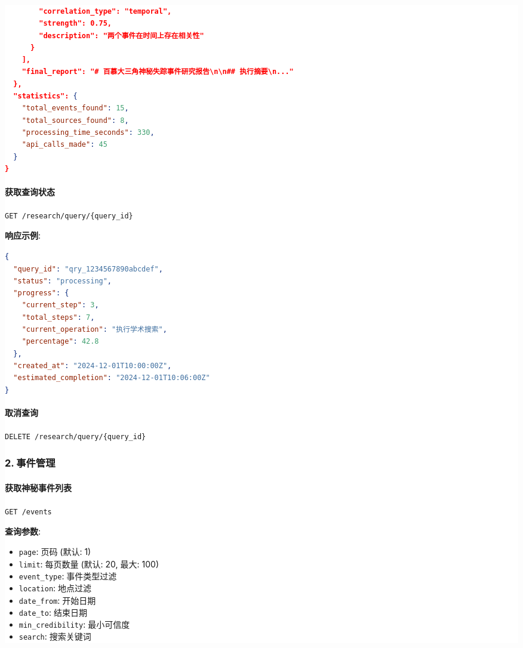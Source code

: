 ```json
        "correlation_type": "temporal",
        "strength": 0.75,
        "description": "两个事件在时间上存在相关性"
      }
    ],
    "final_report": "# 百慕大三角神秘失踪事件研究报告\n\n## 执行摘要\n..."
  },
  "statistics": {
    "total_events_found": 15,
    "total_sources_found": 8,
    "processing_time_seconds": 330,
    "api_calls_made": 45
  }
}
```

#### 获取查询状态

```http
GET /research/query/{query_id}
```

**响应示例**:
```json
{
  "query_id": "qry_1234567890abcdef",
  "status": "processing",
  "progress": {
    "current_step": 3,
    "total_steps": 7,
    "current_operation": "执行学术搜索",
    "percentage": 42.8
  },
  "created_at": "2024-12-01T10:00:00Z",
  "estimated_completion": "2024-12-01T10:06:00Z"
}
```

#### 取消查询

```http
DELETE /research/query/{query_id}
```

### 2. 事件管理

#### 获取神秘事件列表

```http
GET /events
```

**查询参数**:
- `page`: 页码 (默认: 1)
- `limit`: 每页数量 (默认: 20, 最大: 100)
- `event_type`: 事件类型过滤
- `location`: 地点过滤
- `date_from`: 开始日期
- `date_to`: 结束日期
- `min_credibility`: 最小可信度
- `search`: 搜索关键词
